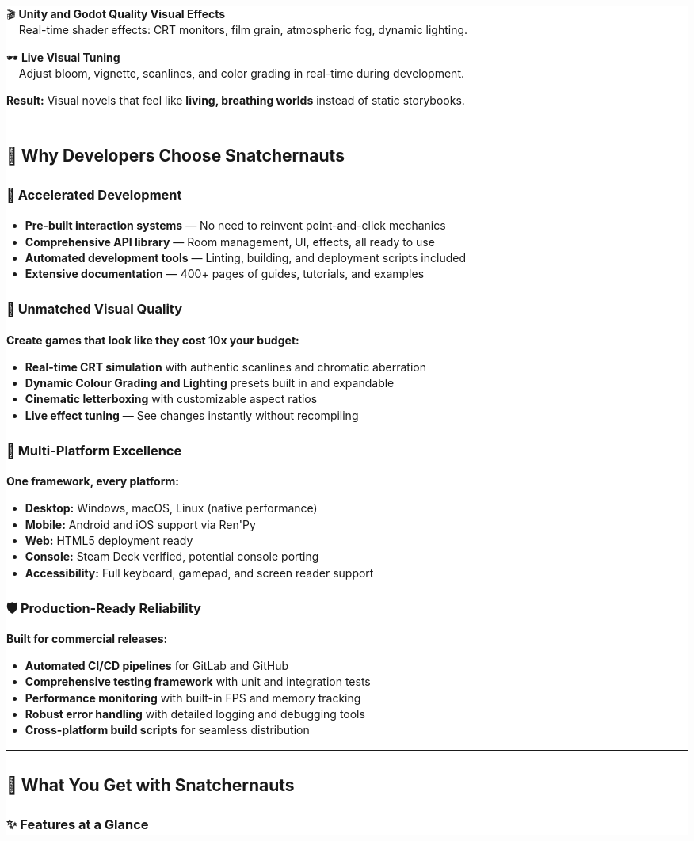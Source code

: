 🎬 **Unity and Godot Quality Visual Effects**  
    Real-time shader effects: CRT monitors, film grain, atmospheric fog, dynamic lighting.

🕶️ **Live Visual Tuning**  
    Adjust bloom, vignette, scanlines, and color grading in real-time during development.

**Result:** Visual novels that feel like **living, breathing worlds** instead of static storybooks.

---

## 💪 **Why Developers Choose Snatchernauts**

### 🚀 **Accelerated Development**

- **Pre-built interaction systems** — No need to reinvent point-and-click mechanics
- **Comprehensive API library** — Room management, UI, effects, all ready to use
- **Automated development tools** — Linting, building, and deployment scripts included
- **Extensive documentation** — 400+ pages of guides, tutorials, and examples

### 🎨 **Unmatched Visual Quality**

**Create games that look like they cost 10x your budget:**

- **Real-time CRT simulation** with authentic scanlines and chromatic aberration
- **Dynamic Colour Grading and Lighting** presets built in and expandable
- **Cinematic letterboxing** with customizable aspect ratios
- **Live effect tuning** — See changes instantly without recompiling

### 🎲 **Multi-Platform Excellence**

**One framework, every platform:**

- **Desktop:** Windows, macOS, Linux (native performance)
- **Mobile:** Android and iOS support via Ren'Py
- **Web:** HTML5 deployment ready
- **Console:** Steam Deck verified, potential console porting
- **Accessibility:** Full keyboard, gamepad, and screen reader support

### 🛡️ **Production-Ready Reliability**

**Built for commercial releases:**

- **Automated CI/CD pipelines** for GitLab and GitHub
- **Comprehensive testing framework** with unit and integration tests
- **Performance monitoring** with built-in FPS and memory tracking
- **Robust error handling** with detailed logging and debugging tools
- **Cross-platform build scripts** for seamless distribution

---

## 🌟 **What You Get with Snatchernauts**

### ✨ Features at a Glance

